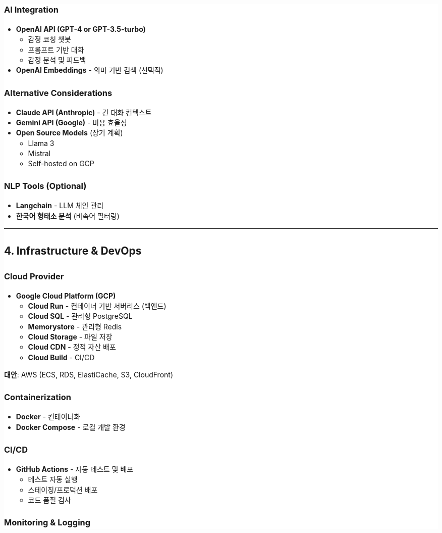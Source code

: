 ### AI Integration

- **OpenAI API (GPT-4 or GPT-3.5-turbo)**
  - 감정 코칭 챗봇
  - 프롬프트 기반 대화
  - 감정 분석 및 피드백
- **OpenAI Embeddings** - 의미 기반 검색 (선택적)

### Alternative Considerations

- **Claude API (Anthropic)** - 긴 대화 컨텍스트
- **Gemini API (Google)** - 비용 효율성
- **Open Source Models** (장기 계획)
  - Llama 3
  - Mistral
  - Self-hosted on GCP

### NLP Tools (Optional)

- **Langchain** - LLM 체인 관리
- **한국어 형태소 분석** (비속어 필터링)

---

## 4. Infrastructure & DevOps

### Cloud Provider

- **Google Cloud Platform (GCP)**
  - **Cloud Run** - 컨테이너 기반 서버리스 (백엔드)
  - **Cloud SQL** - 관리형 PostgreSQL
  - **Memorystore** - 관리형 Redis
  - **Cloud Storage** - 파일 저장
  - **Cloud CDN** - 정적 자산 배포
  - **Cloud Build** - CI/CD

**대안**: AWS (ECS, RDS, ElastiCache, S3, CloudFront)

### Containerization

- **Docker** - 컨테이너화
- **Docker Compose** - 로컬 개발 환경

### CI/CD

- **GitHub Actions** - 자동 테스트 및 배포
  - 테스트 자동 실행
  - 스테이징/프로덕션 배포
  - 코드 품질 검사

### Monitoring & Logging
